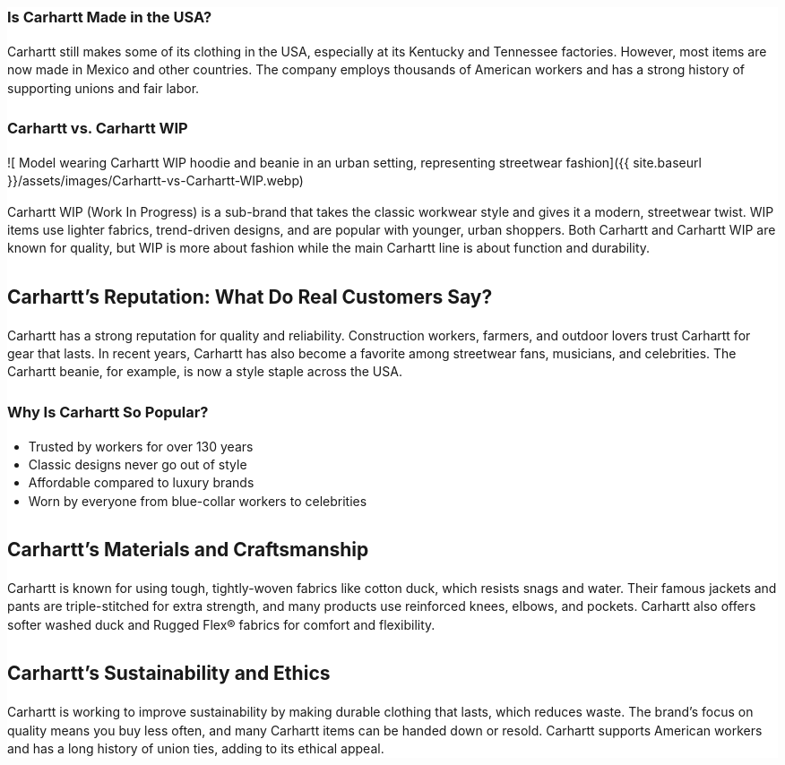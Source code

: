 ### Is Carhartt Made in the USA?

Carhartt still makes some of its clothing in the USA, especially at its Kentucky and Tennessee factories. However, most items are now made in Mexico and other countries. The company employs thousands of American workers and has a strong history of supporting unions and fair labor.

### Carhartt vs. Carhartt WIP

![ Model wearing Carhartt WIP hoodie and beanie in an urban setting, representing streetwear fashion]({{ site.baseurl }}/assets/images/Carhartt-vs-Carhartt-WIP.webp)

Carhartt WIP (Work In Progress) is a sub-brand that takes the classic workwear style and gives it a modern, streetwear twist. WIP items use lighter fabrics, trend-driven designs, and are popular with younger, urban shoppers. Both Carhartt and Carhartt WIP are known for quality, but WIP is more about fashion while the main Carhartt line is about function and durability.

## Carhartt’s Reputation: What Do Real Customers Say?

Carhartt has a strong reputation for quality and reliability. Construction workers, farmers, and outdoor lovers trust Carhartt for gear that lasts. In recent years, Carhartt has also become a favorite among streetwear fans, musicians, and celebrities. The Carhartt beanie, for example, is now a style staple across the USA.

### Why Is Carhartt So Popular?

- Trusted by workers for over 130 years
- Classic designs never go out of style
- Affordable compared to luxury brands
- Worn by everyone from blue-collar workers to celebrities

## Carhartt’s Materials and Craftsmanship

<ins class="adsbygoogle"
     style="display:block"
     data-ad-client="ca-pub-2784742237479601"
     data-ad-slot="3760872290"
     data-ad-format="auto"
     data-full-width-responsive="true"></ins>
<script>
     (adsbygoogle = window.adsbygoogle || []).push({});
</script>

Carhartt is known for using tough, tightly-woven fabrics like cotton duck, which resists snags and water. Their famous jackets and pants are triple-stitched for extra strength, and many products use reinforced knees, elbows, and pockets. Carhartt also offers softer washed duck and Rugged Flex® fabrics for comfort and flexibility.

## Carhartt’s Sustainability and Ethics

Carhartt is working to improve sustainability by making durable clothing that lasts, which reduces waste. The brand’s focus on quality means you buy less often, and many Carhartt items can be handed down or resold. Carhartt supports American workers and has a long history of union ties, adding to its ethical appeal.
